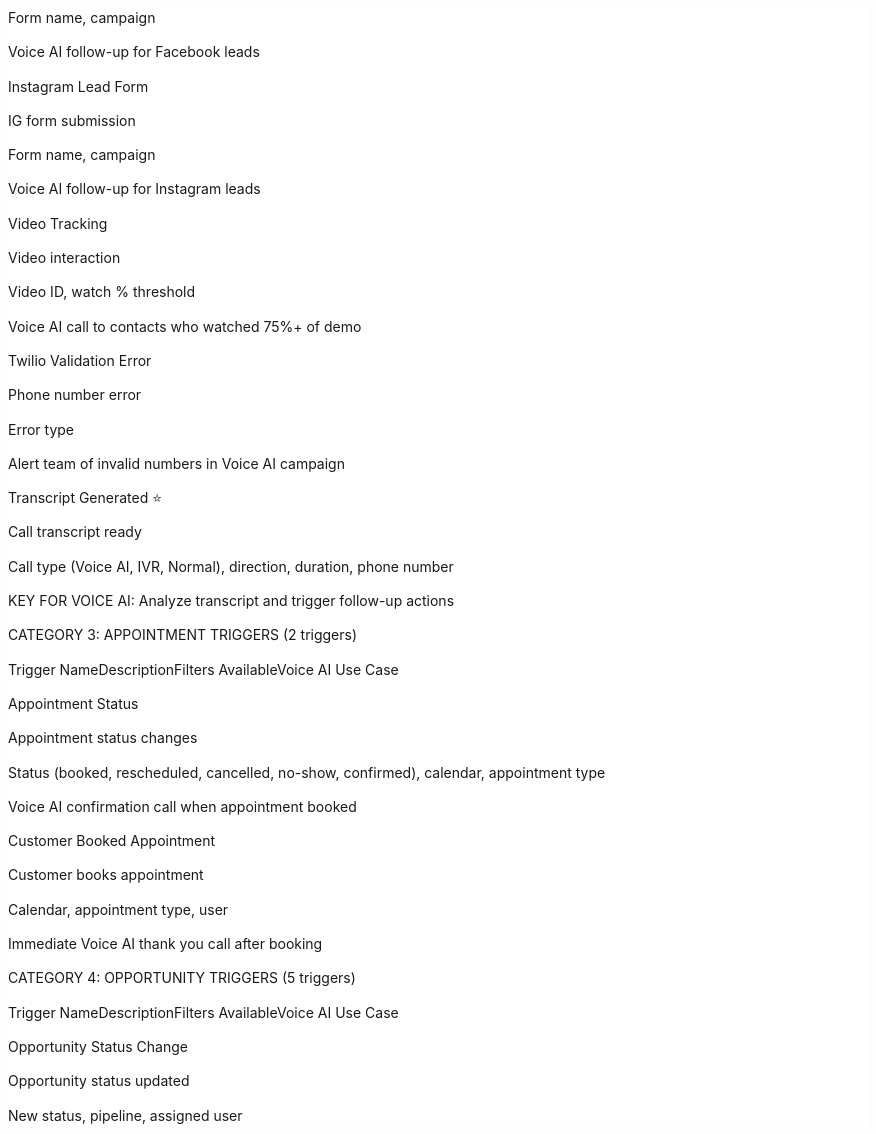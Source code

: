 Form name, campaign

Voice AI follow-up for Facebook leads

Instagram Lead Form

IG form submission

Form name, campaign

Voice AI follow-up for Instagram leads

Video Tracking

Video interaction

Video ID, watch % threshold

Voice AI call to contacts who watched 75%+ of demo

Twilio Validation Error

Phone number error

Error type

Alert team of invalid numbers in Voice AI campaign

Transcript Generated&nbsp;⭐

Call transcript ready

Call type (Voice AI, IVR, Normal), direction, duration, phone number

KEY FOR VOICE AI: Analyze transcript and trigger follow-up actions

CATEGORY 3: APPOINTMENT TRIGGERS&nbsp;(2 triggers)

Trigger NameDescriptionFilters AvailableVoice AI Use Case

Appointment Status

Appointment status changes

Status (booked, rescheduled, cancelled, no-show, confirmed), calendar, appointment type

Voice AI confirmation call when appointment booked

Customer Booked Appointment

Customer books appointment

Calendar, appointment type, user

Immediate Voice AI thank you call after booking

CATEGORY 4: OPPORTUNITY TRIGGERS&nbsp;(5 triggers)

Trigger NameDescriptionFilters AvailableVoice AI Use Case

Opportunity Status Change

Opportunity status updated

New status, pipeline, assigned user
